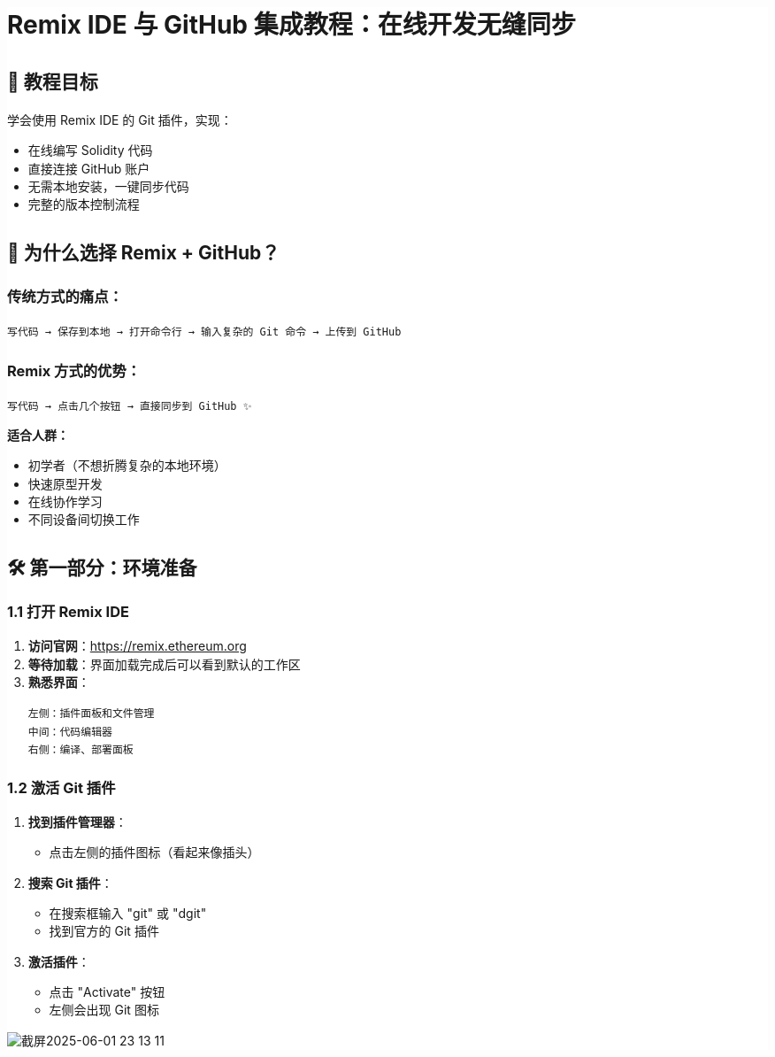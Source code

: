 # Remix IDE 与 GitHub 集成教程：在线开发无缝同步

## 🎯 教程目标

学会使用 Remix IDE 的 Git 插件，实现：
- 在线编写 Solidity 代码
- 直接连接 GitHub 账户
- 无需本地安装，一键同步代码
- 完整的版本控制流程

## 🤔 为什么选择 Remix + GitHub？

### 传统方式的痛点：
```
写代码 → 保存到本地 → 打开命令行 → 输入复杂的 Git 命令 → 上传到 GitHub
```

### Remix 方式的优势：
```
写代码 → 点击几个按钮 → 直接同步到 GitHub ✨
```

**适合人群：**
- 初学者（不想折腾复杂的本地环境）
- 快速原型开发
- 在线协作学习
- 不同设备间切换工作

## 🛠️ 第一部分：环境准备

### 1.1 打开 Remix IDE
1. **访问官网**：https://remix.ethereum.org
2. **等待加载**：界面加载完成后可以看到默认的工作区
3. **熟悉界面**：
   ```
   左侧：插件面板和文件管理
   中间：代码编辑器
   右侧：编译、部署面板
   ```

### 1.2 激活 Git 插件
1. **找到插件管理器**：
   - 点击左侧的插件图标（看起来像插头）
   
2. **搜索 Git 插件**：
   - 在搜索框输入 "git" 或 "dgit"
   - 找到官方的 Git 插件
   
3. **激活插件**：
   - 点击 "Activate" 按钮
   - 左侧会出现 Git 图标
<img width="70" alt="截屏2025-06-01 23 13 11" src="https://github.com/user-attachments/assets/8d908bb5-f633-46f0-87e9-be8d9125671e" />
